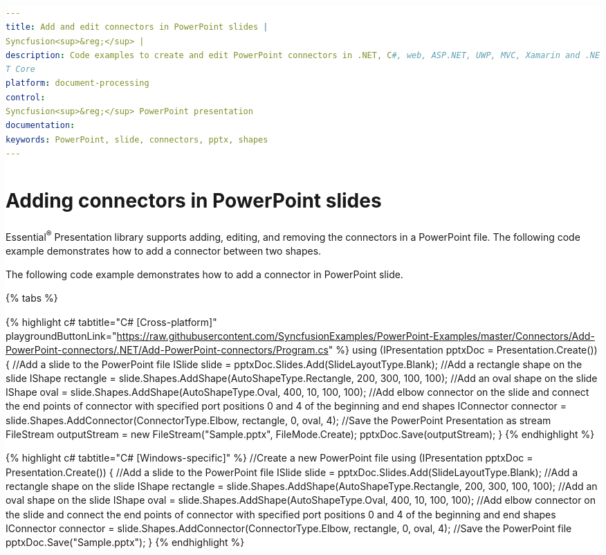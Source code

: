 ```yaml
---
title: Add and edit connectors in PowerPoint slides | 
Syncfusion<sup>&reg;</sup> |
description: Code examples to create and edit PowerPoint connectors in .NET, C#, web, ASP.NET, UWP, MVC, Xamarin and .NET Core
platform: document-processing
control: 
Syncfusion<sup>&reg;</sup> PowerPoint presentation
documentation: 
keywords: PowerPoint, slide, connectors, pptx, shapes
---
```


# Adding connectors in PowerPoint slides

Essential<sup>&reg;</sup> Presentation library supports adding, editing, and removing the connectors in a PowerPoint file. The following code example demonstrates how to add a connector between two shapes.

The following code example demonstrates how to add a connector in PowerPoint slide.

{% tabs %}

{% highlight c# tabtitle="C# [Cross-platform]" playgroundButtonLink="https://raw.githubusercontent.com/SyncfusionExamples/PowerPoint-Examples/master/Connectors/Add-PowerPoint-connectors/.NET/Add-PowerPoint-connectors/Program.cs" %}
using (IPresentation pptxDoc = Presentation.Create())
{
    //Add a slide to the PowerPoint file
    ISlide slide = pptxDoc.Slides.Add(SlideLayoutType.Blank);
    //Add a rectangle shape on the slide
    IShape rectangle = slide.Shapes.AddShape(AutoShapeType.Rectangle, 200, 300, 100, 100);
    //Add an oval shape on the slide
    IShape oval = slide.Shapes.AddShape(AutoShapeType.Oval, 400, 10, 100, 100);
    //Add elbow connector on the slide and connect the end points of connector with specified port positions 0 and 4 of the beginning and end shapes
    IConnector connector = slide.Shapes.AddConnector(ConnectorType.Elbow, rectangle, 0, oval, 4);
    //Save the PowerPoint Presentation as stream
    FileStream outputStream = new FileStream("Sample.pptx", FileMode.Create);
    pptxDoc.Save(outputStream);
}
{% endhighlight %}

{% highlight c# tabtitle="C# [Windows-specific]" %}
//Create a new PowerPoint file
using (IPresentation pptxDoc = Presentation.Create())
{
    //Add a slide to the PowerPoint file
    ISlide slide = pptxDoc.Slides.Add(SlideLayoutType.Blank);
    //Add a rectangle shape on the slide
    IShape rectangle = slide.Shapes.AddShape(AutoShapeType.Rectangle, 200, 300, 100, 100);
    //Add an oval shape on the slide
    IShape oval = slide.Shapes.AddShape(AutoShapeType.Oval, 400, 10, 100, 100);
    //Add elbow connector on the slide and connect the end points of connector with specified port positions 0 and 4 of the beginning and end shapes
    IConnector connector = slide.Shapes.AddConnector(ConnectorType.Elbow, rectangle, 0, oval, 4);
    //Save the PowerPoint file
    pptxDoc.Save("Sample.pptx");
}
{% endhighlight %}
